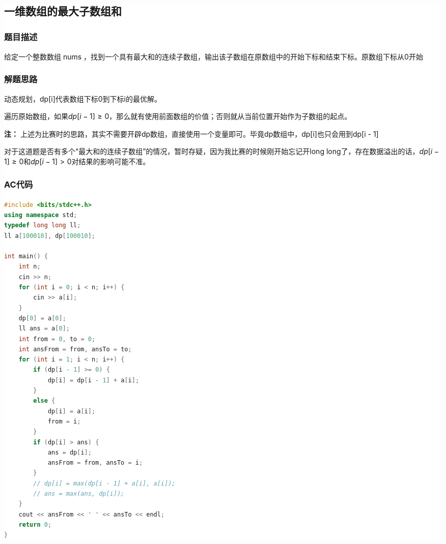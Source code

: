 ## 一维数组的最大子数组和

### 题目描述

给定一个整数数组 nums ，找到一个具有最大和的连续子数组，输出该子数组在原数组中的开始下标和结束下标。原数组下标从0开始

### 解题思路

动态规划，dp[i]代表数组下标0到下标i的最优解。

遍历原始数组，如果$dp[i - 1] \geq 0$，那么就有使用前面数组的价值；否则就从当前位置开始作为子数组的起点。

**注：** 上述为比赛时的思路，其实不需要开辟dp数组，直接使用一个变量即可。毕竟dp数组中，dp[i]也只会用到dp[i - 1]

对于这道题是否有多个“最大和的连续子数组”的情况，暂时存疑，因为我比赛的时候刚开始忘记开long long了，存在数据溢出的话，$dp[i - 1] \geq 0$和$dp[i - 1] \gt 0$对结果的影响可能不准。

### AC代码

```cpp
#include <bits/stdc++.h>
using namespace std;
typedef long long ll;
ll a[100010], dp[100010];

int main() {
    int n;
    cin >> n;
    for (int i = 0; i < n; i++) {
        cin >> a[i];
    }
    dp[0] = a[0];
    ll ans = a[0];
    int from = 0, to = 0;
    int ansFrom = from, ansTo = to;
    for (int i = 1; i < n; i++) {
        if (dp[i - 1] >= 0) {
            dp[i] = dp[i - 1] + a[i];
        }
        else {
            dp[i] = a[i];
            from = i;
        }
        if (dp[i] > ans) {
            ans = dp[i];
            ansFrom = from, ansTo = i;
        }
        // dp[i] = max(dp[i - 1] + a[i], a[i]);
        // ans = max(ans, dp[i]);
    }
    cout << ansFrom << ' ' << ansTo << endl;
    return 0;
}
```
